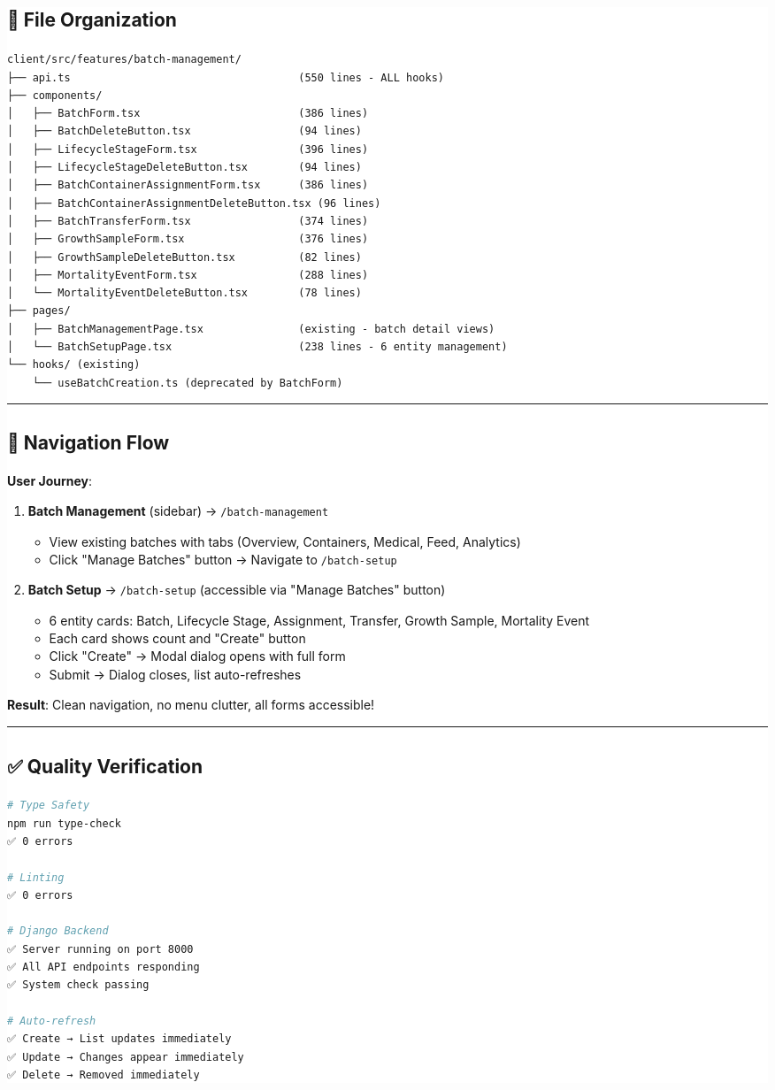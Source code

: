 
## 📁 File Organization

```
client/src/features/batch-management/
├── api.ts                                    (550 lines - ALL hooks)
├── components/
│   ├── BatchForm.tsx                         (386 lines)
│   ├── BatchDeleteButton.tsx                 (94 lines)
│   ├── LifecycleStageForm.tsx                (396 lines)
│   ├── LifecycleStageDeleteButton.tsx        (94 lines)
│   ├── BatchContainerAssignmentForm.tsx      (386 lines)
│   ├── BatchContainerAssignmentDeleteButton.tsx (96 lines)
│   ├── BatchTransferForm.tsx                 (374 lines)
│   ├── GrowthSampleForm.tsx                  (376 lines)
│   ├── GrowthSampleDeleteButton.tsx          (82 lines)
│   ├── MortalityEventForm.tsx                (288 lines)
│   └── MortalityEventDeleteButton.tsx        (78 lines)
├── pages/
│   ├── BatchManagementPage.tsx               (existing - batch detail views)
│   └── BatchSetupPage.tsx                    (238 lines - 6 entity management)
└── hooks/ (existing)
    └── useBatchCreation.ts (deprecated by BatchForm)
```

---

## 🎯 Navigation Flow

**User Journey**:

1. **Batch Management** (sidebar) → `/batch-management`
   - View existing batches with tabs (Overview, Containers, Medical, Feed, Analytics)
   - Click "Manage Batches" button → Navigate to `/batch-setup`

2. **Batch Setup** → `/batch-setup` (accessible via "Manage Batches" button)
   - 6 entity cards: Batch, Lifecycle Stage, Assignment, Transfer, Growth Sample, Mortality Event
   - Each card shows count and "Create" button
   - Click "Create" → Modal dialog opens with full form
   - Submit → Dialog closes, list auto-refreshes

**Result**: Clean navigation, no menu clutter, all forms accessible!

---

## ✅ Quality Verification

```bash
# Type Safety
npm run type-check
✅ 0 errors

# Linting  
✅ 0 errors

# Django Backend
✅ Server running on port 8000
✅ All API endpoints responding
✅ System check passing

# Auto-refresh
✅ Create → List updates immediately
✅ Update → Changes appear immediately  
✅ Delete → Removed immediately
```
